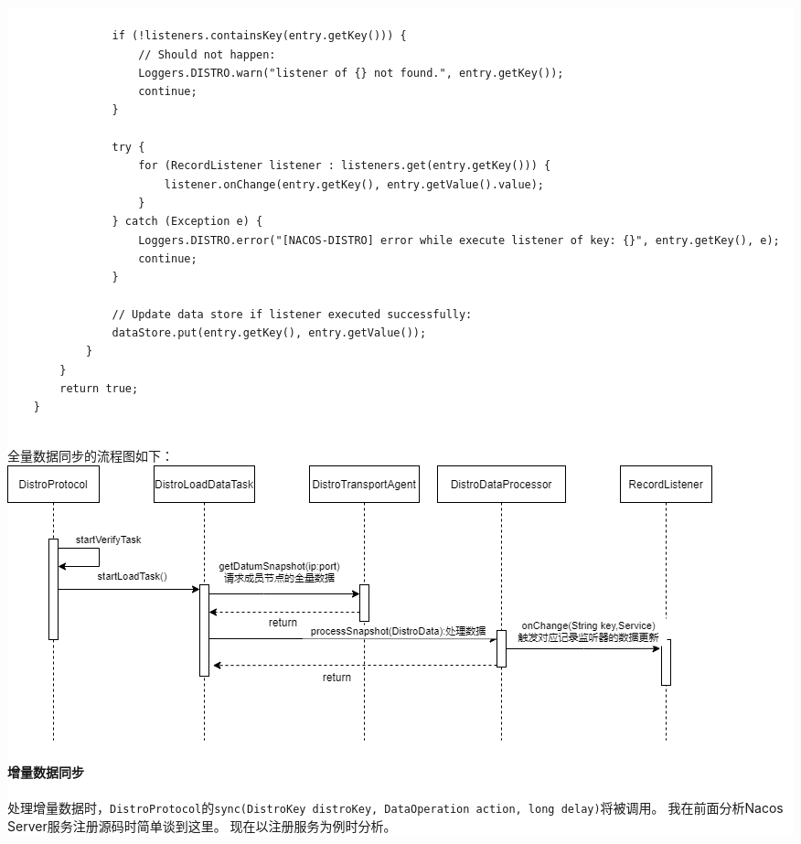 ~~~

                if (!listeners.containsKey(entry.getKey())) {
                    // Should not happen:
                    Loggers.DISTRO.warn("listener of {} not found.", entry.getKey());
                    continue;
                }

                try {
                    for (RecordListener listener : listeners.get(entry.getKey())) {
                        listener.onChange(entry.getKey(), entry.getValue().value);
                    }
                } catch (Exception e) {
                    Loggers.DISTRO.error("[NACOS-DISTRO] error while execute listener of key: {}", entry.getKey(), e);
                    continue;
                }

                // Update data store if listener executed successfully:
                dataStore.put(entry.getKey(), entry.getValue());
            }
        }
        return true;
    }


~~~

全量数据同步的流程图如下：
![nacos-distro-full-data-sync.png](nacos-distro-full-data-sync.png)

#### 增量数据同步

处理增量数据时，`DistroProtocol`的`sync(DistroKey distroKey, DataOperation action, long delay)`将被调用。
我在前面分析Nacos Server服务注册源码时简单谈到这里。
现在以注册服务为例时分析。
